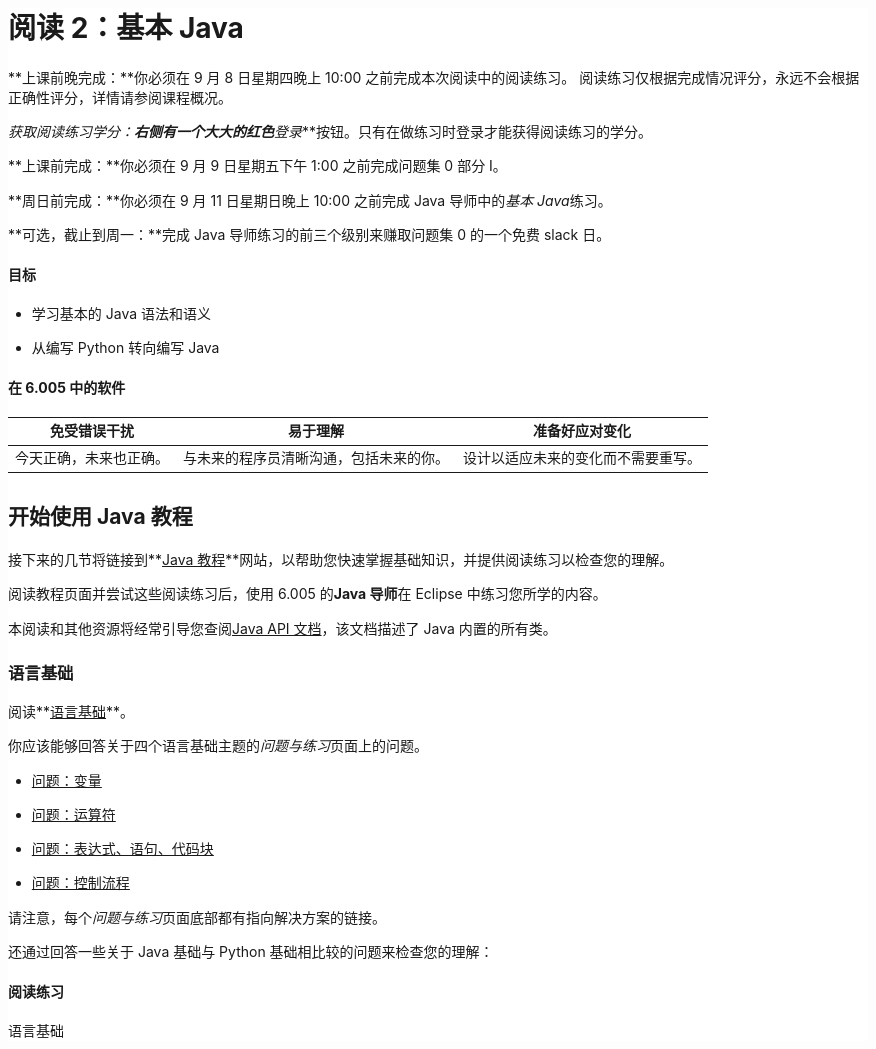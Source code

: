 # 阅读 2：基本 Java

**上课前晚完成：**你必须在 9 月 8 日星期四晚上 10:00 之前完成本次阅读中的阅读练习。 阅读练习仅根据完成情况评分，永远不会根据正确性评分，详情请参阅课程概况。

**获取阅读练习学分：**右侧有一个大大的红色***登录***按钮。只有在做练习时登录才能获得阅读练习的学分。

**上课前完成：**你必须在 9 月 9 日星期五下午 1:00 之前完成问题集 0 部分 I。

**周日前完成：**你必须在 9 月 11 日星期日晚上 10:00 之前完成 Java 导师中的*基本 Java*练习。

**可选，截止到周一：**完成 Java 导师练习的前三个级别来赚取问题集 0 的一个免费 slack 日。

#### 目标

+   学习基本的 Java 语法和语义

+   从编写 Python 转向编写 Java

#### 在 6.005 中的软件

| 免受错误干扰 | 易于理解 | 准备好应对变化 |
| --- | --- | --- |
| 今天正确，未来也正确。 | 与未来的程序员清晰沟通，包括未来的你。 | 设计以适应未来的变化而不需要重写。 |

## 开始使用 Java 教程

接下来的几节将链接到**[Java 教程](http://docs.oracle.com/javase/tutorial/index.html)**网站，以帮助您快速掌握基础知识，并提供阅读练习以检查您的理解。

阅读教程页面并尝试这些阅读练习后，使用 6.005 的**Java 导师**在 Eclipse 中练习您所学的内容。

本阅读和其他资源将经常引导您查阅[Java API 文档](http://docs.oracle.com/javase/8/docs/api/)，该文档描述了 Java 内置的所有类。

### 语言基础

阅读**[语言基础](http://docs.oracle.com/javase/tutorial/java/nutsandbolts/index.html)**。

你应该能够回答关于四个语言基础主题的*问题与练习*页面上的问题。

+   [问题：变量](http://docs.oracle.com/javase/tutorial/java/nutsandbolts/QandE/questions_variables.html)

+   [问题：运算符](http://docs.oracle.com/javase/tutorial/java/nutsandbolts/QandE/questions_operators.html)

+   [问题：表达式、语句、代码块](http://docs.oracle.com/javase/tutorial/java/nutsandbolts/QandE/questions_expressions.html)

+   [问题：控制流程](http://docs.oracle.com/javase/tutorial/java/nutsandbolts/QandE/questions_flow.html)

请注意，每个*问题与练习*页面底部都有指向解决方案的链接。

还通过回答一些关于 Java 基础与 Python 基础相比较的问题来检查您的理解：

#### 阅读练习

语言基础
